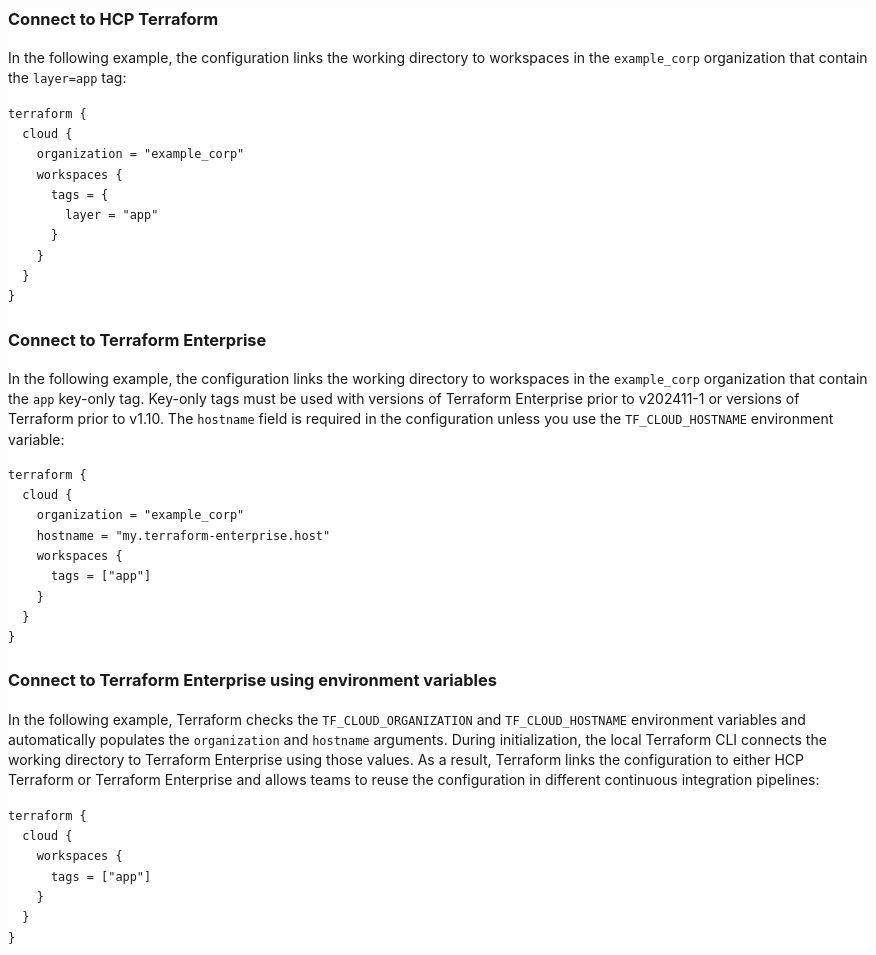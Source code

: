 ### [](https://developer.hashicorp.com/terraform/language/terraform#connect-to-hcp-terraform)Connect to HCP Terraform

In the following example, the configuration links the working directory to workspaces in the `example_corp` organization that contain the `layer=app` tag:

```
terraform {
  cloud {
    organization = "example_corp"
    workspaces {
      tags = {
        layer = "app"
      }
    }
  }
}
```

### [](https://developer.hashicorp.com/terraform/language/terraform#connect-to-terraform-enterprise)Connect to Terraform Enterprise

In the following example, the configuration links the working directory to workspaces in the `example_corp` organization that contain the `app` key-only tag. Key-only tags must be used with versions of Terraform Enterprise prior to v202411-1 or versions of Terraform prior to v1.10. The `hostname` field is required in the configuration unless you use the `TF_CLOUD_HOSTNAME` environment variable:

```
terraform {
  cloud {
    organization = "example_corp"
    hostname = "my.terraform-enterprise.host"
    workspaces {
      tags = ["app"]
    }
  }
}
```

### [](https://developer.hashicorp.com/terraform/language/terraform#connect-to-terraform-enterprise-using-environment-variables)Connect to Terraform Enterprise using environment variables

In the following example, Terraform checks the `TF_CLOUD_ORGANIZATION` and `TF_CLOUD_HOSTNAME` environment variables and automatically populates the `organization` and `hostname` arguments. During initialization, the local Terraform CLI connects the working directory to Terraform Enterprise using those values. As a result, Terraform links the configuration to either HCP Terraform or Terraform Enterprise and allows teams to reuse the configuration in different continuous integration pipelines:

```
terraform {
  cloud {
    workspaces {
      tags = ["app"]
    }
  }
}
```
